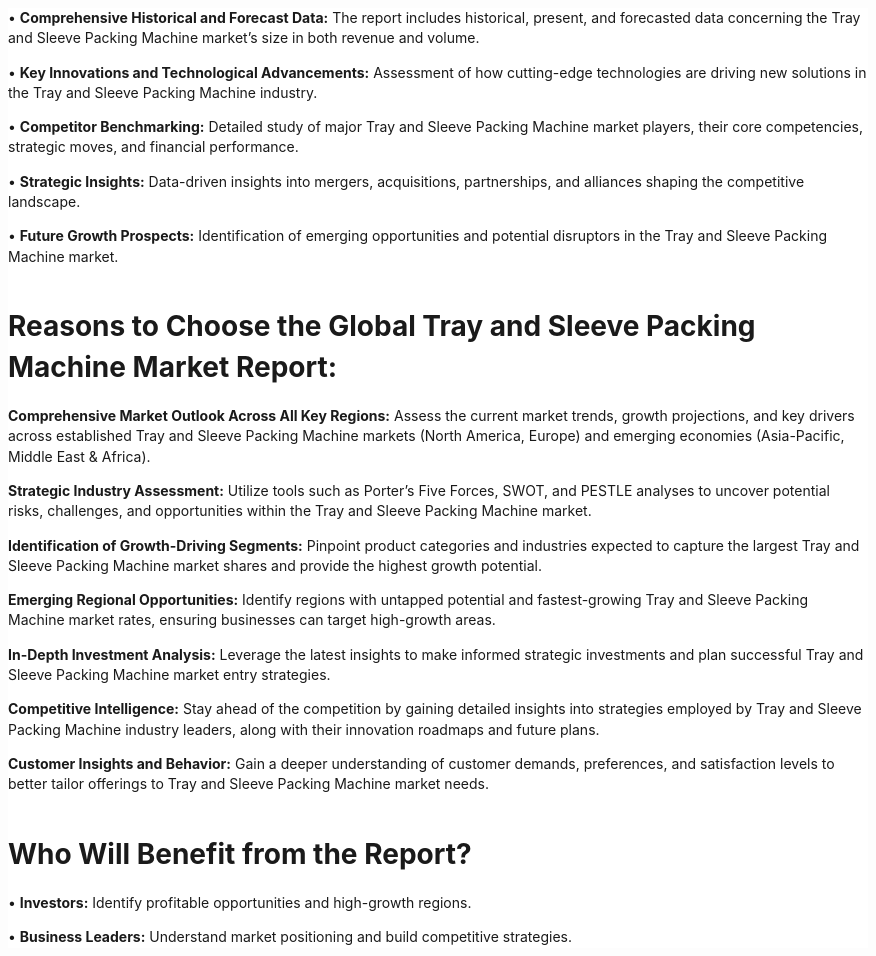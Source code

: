 • <strong>Comprehensive Historical and Forecast Data:</strong> The report includes historical, present, and forecasted data concerning the Tray and Sleeve Packing Machine market’s size in both revenue and volume.

• <strong>Key Innovations and Technological Advancements:</strong> Assessment of how cutting-edge technologies are driving new solutions in the Tray and Sleeve Packing Machine industry.

• <strong>Competitor Benchmarking:</strong> Detailed study of major Tray and Sleeve Packing Machine market players, their core competencies, strategic moves, and financial performance.

• <strong>Strategic Insights:</strong> Data-driven insights into mergers, acquisitions, partnerships, and alliances shaping the competitive landscape.

• <strong>Future Growth Prospects:</strong> Identification of emerging opportunities and potential disruptors in the Tray and Sleeve Packing Machine market.

# <strong>Reasons to Choose the Global Tray and Sleeve Packing Machine Market Report:</strong>

<strong>Comprehensive Market Outlook Across All Key Regions:</strong>
Assess the current market trends, growth projections, and key drivers across established Tray and Sleeve Packing Machine markets (North America, Europe) and emerging economies (Asia-Pacific, Middle East & Africa).

<strong>Strategic Industry Assessment:</strong>
Utilize tools such as Porter’s Five Forces, SWOT, and PESTLE analyses to uncover potential risks, challenges, and opportunities within the Tray and Sleeve Packing Machine market.

<strong>Identification of Growth-Driving Segments:</strong>
Pinpoint product categories and industries expected to capture the largest Tray and Sleeve Packing Machine market shares and provide the highest growth potential.

<strong>Emerging Regional Opportunities:</strong>
Identify regions with untapped potential and fastest-growing Tray and Sleeve Packing Machine market rates, ensuring businesses can target high-growth areas.

<strong>In-Depth Investment Analysis:</strong>
Leverage the latest insights to make informed strategic investments and plan successful Tray and Sleeve Packing Machine market entry strategies.

<strong>Competitive Intelligence:</strong>
Stay ahead of the competition by gaining detailed insights into strategies employed by Tray and Sleeve Packing Machine industry leaders, along with their innovation roadmaps and future plans.

<strong>Customer Insights and Behavior:</strong>
Gain a deeper understanding of customer demands, preferences, and satisfaction levels to better tailor offerings to Tray and Sleeve Packing Machine market needs.

# <strong>Who Will Benefit from the Report?</strong>

• <strong>Investors:</strong> Identify profitable opportunities and high-growth regions.

• <strong>Business Leaders:</strong> Understand market positioning and build competitive strategies.
